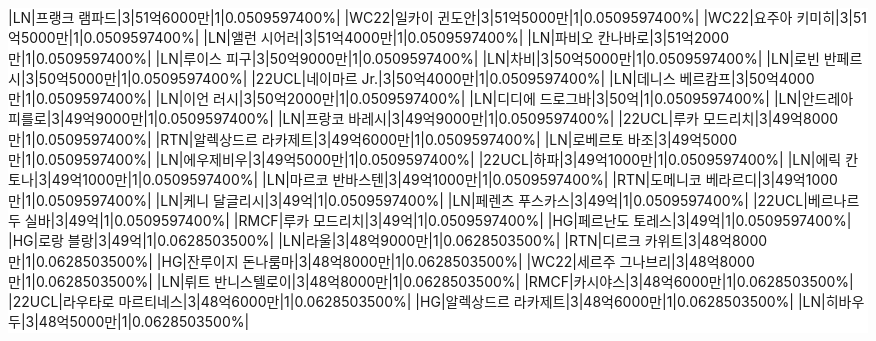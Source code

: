 |LN|프랭크 램파드|3|51억6000만|1|0.0509597400%|
|WC22|일카이 귄도안|3|51억5000만|1|0.0509597400%|
|WC22|요주아 키미히|3|51억5000만|1|0.0509597400%|
|LN|앨런 시어러|3|51억4000만|1|0.0509597400%|
|LN|파비오 칸나바로|3|51억2000만|1|0.0509597400%|
|LN|루이스 피구|3|50억9000만|1|0.0509597400%|
|LN|차비|3|50억5000만|1|0.0509597400%|
|LN|로빈 반페르시|3|50억5000만|1|0.0509597400%|
|22UCL|네이마르 Jr.|3|50억4000만|1|0.0509597400%|
|LN|데니스 베르캄프|3|50억4000만|1|0.0509597400%|
|LN|이언 러시|3|50억2000만|1|0.0509597400%|
|LN|디디에 드로그바|3|50억|1|0.0509597400%|
|LN|안드레아 피를로|3|49억9000만|1|0.0509597400%|
|LN|프랑코 바레시|3|49억9000만|1|0.0509597400%|
|22UCL|루카 모드리치|3|49억8000만|1|0.0509597400%|
|RTN|알렉상드르 라카제트|3|49억6000만|1|0.0509597400%|
|LN|로베르토 바조|3|49억5000만|1|0.0509597400%|
|LN|에우제비우|3|49억5000만|1|0.0509597400%|
|22UCL|하파|3|49억1000만|1|0.0509597400%|
|LN|에릭 칸토나|3|49억1000만|1|0.0509597400%|
|LN|마르코 반바스텐|3|49억1000만|1|0.0509597400%|
|RTN|도메니코 베라르디|3|49억1000만|1|0.0509597400%|
|LN|케니 달글리시|3|49억|1|0.0509597400%|
|LN|페렌츠 푸스카스|3|49억|1|0.0509597400%|
|22UCL|베르나르두 실바|3|49억|1|0.0509597400%|
|RMCF|루카 모드리치|3|49억|1|0.0509597400%|
|HG|페르난도 토레스|3|49억|1|0.0509597400%|
|HG|로랑 블랑|3|49억|1|0.0628503500%|
|LN|라울|3|48억9000만|1|0.0628503500%|
|RTN|디르크 카위트|3|48억8000만|1|0.0628503500%|
|HG|잔루이지 돈나룸마|3|48억8000만|1|0.0628503500%|
|WC22|세르주 그나브리|3|48억8000만|1|0.0628503500%|
|LN|뤼트 반니스텔로이|3|48억8000만|1|0.0628503500%|
|RMCF|카시야스|3|48억6000만|1|0.0628503500%|
|22UCL|라우타로 마르티네스|3|48억6000만|1|0.0628503500%|
|HG|알렉상드르 라카제트|3|48억6000만|1|0.0628503500%|
|LN|히바우두|3|48억5000만|1|0.0628503500%|